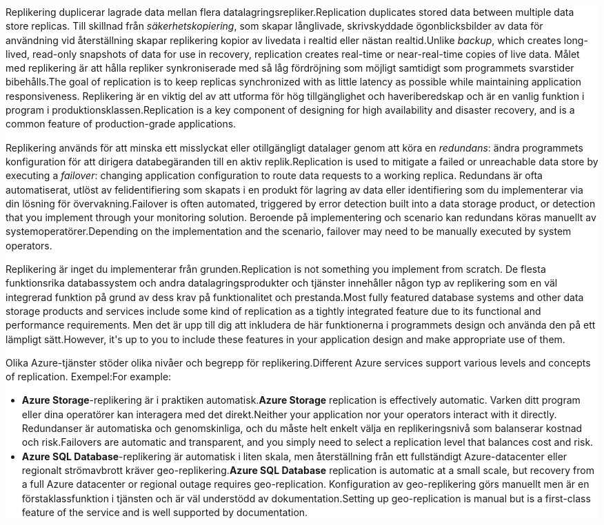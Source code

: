 <span data-ttu-id="9f1d9-163">Replikering duplicerar lagrade data mellan flera datalagringsrepliker.</span><span class="sxs-lookup"><span data-stu-id="9f1d9-163">Replication duplicates stored data between multiple data store replicas.</span></span> <span data-ttu-id="9f1d9-164">Till skillnad från *säkerhetskopiering*, som skapar långlivade, skrivskyddade ögonblicksbilder av data för användning vid återställning skapar replikering kopior av livedata i realtid eller nästan realtid.</span><span class="sxs-lookup"><span data-stu-id="9f1d9-164">Unlike *backup*, which creates long-lived, read-only snapshots of data for use in recovery, replication creates real-time or near-real-time copies of live data.</span></span> <span data-ttu-id="9f1d9-165">Målet med replikering är att hålla repliker synkroniserade med så låg fördröjning som möjligt samtidigt som programmets svarstider bibehålls.</span><span class="sxs-lookup"><span data-stu-id="9f1d9-165">The goal of replication is to keep replicas synchronized with as little latency as possible while maintaining application responsiveness.</span></span> <span data-ttu-id="9f1d9-166">Replikering är en viktig del av att utforma för hög tillgänglighet och haveriberedskap och är en vanlig funktion i program i produktionsklassen.</span><span class="sxs-lookup"><span data-stu-id="9f1d9-166">Replication is a key component of designing for high availability and disaster recovery, and is a common feature of production-grade applications.</span></span>

<span data-ttu-id="9f1d9-167">Replikering används för att minska ett misslyckat eller otillgängligt datalager genom att köra en *redundans*: ändra programmets konfiguration för att dirigera databegäranden till en aktiv replik.</span><span class="sxs-lookup"><span data-stu-id="9f1d9-167">Replication is used to mitigate a failed or unreachable data store by executing a *failover*: changing application configuration to route data requests to a working replica.</span></span> <span data-ttu-id="9f1d9-168">Redundans är ofta automatiserat, utlöst av felidentifiering som skapats i en produkt för lagring av data eller identifiering som du implementerar via din lösning för övervakning.</span><span class="sxs-lookup"><span data-stu-id="9f1d9-168">Failover is often automated, triggered by error detection built into a data storage product, or detection that you implement through your monitoring solution.</span></span> <span data-ttu-id="9f1d9-169">Beroende på implementering och scenario kan redundans köras manuellt av systemoperatörer.</span><span class="sxs-lookup"><span data-stu-id="9f1d9-169">Depending on the implementation and the scenario, failover may need to be manually executed by system operators.</span></span>

<span data-ttu-id="9f1d9-170">Replikering är inget du implementerar från grunden.</span><span class="sxs-lookup"><span data-stu-id="9f1d9-170">Replication is not something you implement from scratch.</span></span> <span data-ttu-id="9f1d9-171">De flesta funktionsrika databassystem och andra datalagringsprodukter och tjänster innehåller någon typ av replikering som en väl integrerad funktion på grund av dess krav på funktionalitet och prestanda.</span><span class="sxs-lookup"><span data-stu-id="9f1d9-171">Most fully featured database systems and other data storage products and services include some kind of replication as a tightly integrated feature due to its functional and performance requirements.</span></span> <span data-ttu-id="9f1d9-172">Men det är upp till dig att inkludera de här funktionerna i programmets design och använda den på ett lämpligt sätt.</span><span class="sxs-lookup"><span data-stu-id="9f1d9-172">However, it's up to you to include these features in your application design and make appropriate use of them.</span></span>

<span data-ttu-id="9f1d9-173">Olika Azure-tjänster stöder olika nivåer och begrepp för replikering.</span><span class="sxs-lookup"><span data-stu-id="9f1d9-173">Different Azure services support various levels and concepts of replication.</span></span> <span data-ttu-id="9f1d9-174">Exempel:</span><span class="sxs-lookup"><span data-stu-id="9f1d9-174">For example:</span></span>

* <span data-ttu-id="9f1d9-175">**Azure Storage**-replikering är i praktiken automatisk.</span><span class="sxs-lookup"><span data-stu-id="9f1d9-175">**Azure Storage** replication is effectively automatic.</span></span> <span data-ttu-id="9f1d9-176">Varken ditt program eller dina operatörer kan interagera med det direkt.</span><span class="sxs-lookup"><span data-stu-id="9f1d9-176">Neither your application nor your operators interact with it directly.</span></span> <span data-ttu-id="9f1d9-177">Redundanser är automatiska och genomskinliga, och du måste helt enkelt välja en replikeringsnivå som balanserar kostnad och risk.</span><span class="sxs-lookup"><span data-stu-id="9f1d9-177">Failovers are automatic and transparent, and you simply need to select a replication level that balances cost and risk.</span></span>
* <span data-ttu-id="9f1d9-178">**Azure SQL Database**-replikering är automatisk i liten skala, men återställning från ett fullständigt Azure-datacenter eller regionalt strömavbrott kräver geo-replikering.</span><span class="sxs-lookup"><span data-stu-id="9f1d9-178">**Azure SQL Database** replication is automatic at a small scale, but recovery from a full Azure datacenter or regional outage requires geo-replication.</span></span> <span data-ttu-id="9f1d9-179">Konfiguration av geo-replikering görs manuellt men är en förstaklassfunktion i tjänsten och är väl understödd av dokumentation.</span><span class="sxs-lookup"><span data-stu-id="9f1d9-179">Setting up geo-replication is manual but is a first-class feature of the service and is well supported by documentation.</span></span>